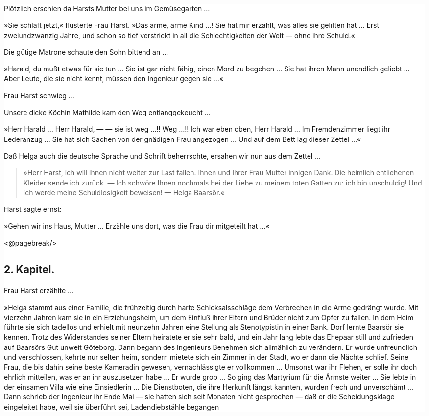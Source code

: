 Plötzlich erschien da Harsts Mutter bei uns im Gemüsegarten
…

»Sie schläft jetzt,« flüsterte Frau Harst. »Das arme,
arme Kind …! Sie hat mir erzählt, was alles sie gelitten
hat … Erst zweiundzwanzig Jahre, und schon so tief verstrickt
in all die Schlechtigkeiten der Welt — ohne ihre Schuld.«

Die gütige Matrone schaute den Sohn bittend an …

»Harald, du mußt etwas für sie tun … Sie ist gar nicht
fähig, einen Mord zu begehen … Sie hat ihren Mann unendlich
geliebt … Aber Leute, die sie nicht kennt, müssen
den Ingenieur gegen sie …«

Frau Harst schwieg …

Unsere dicke Köchin Mathilde kam den Weg entlanggekeucht
…

»Herr Harald … Herr Harald, — — sie ist weg …!!
Weg …!! Ich war eben oben, Herr Harald … Im Fremdenzimmer
liegt ihr Lederanzug … Sie hat sich Sachen von
der gnädigen Frau angezogen … Und auf dem Bett lag
dieser Zettel …«

Daß Helga auch die deutsche Sprache und Schrift beherrschte,
ersahen wir nun aus dem Zettel …

> »Herr Harst, ich will Ihnen nicht weiter zur Last fallen.
Ihnen und Ihrer Frau Mutter innigen Dank. Die heimlich
entliehenen Kleider sende ich zurück. — Ich schwöre
Ihnen nochmals bei der Liebe zu meinem toten Gatten zu:
ich bin unschuldig! Und ich werde meine Schuldlosigkeit
beweisen! — Helga Baarsör.«

Harst sagte ernst:

»Gehen wir ins Haus, Mutter … Erzähle uns dort,
was die Frau dir mitgeteilt hat …«

<@pagebreak/>

<h2>2. Kapitel.</h2>

Frau Harst erzählte …

»Helga stammt aus einer Familie, die frühzeitig durch
harte Schicksalsschläge dem Verbrechen in die Arme gedrängt
wurde. Mit vierzehn Jahren kam sie in ein Erziehungsheim,
um dem Einfluß ihrer Eltern und Brüder nicht zum
Opfer zu fallen. In dem Heim führte sie sich tadellos und
erhielt mit neunzehn Jahren eine Stellung als Stenotypistin
in einer Bank. Dorf lernte Baarsör sie kennen. Trotz des
Widerstandes seiner Eltern heiratete er sie sehr bald, und
ein Jahr lang lebte das Ehepaar still und zufrieden auf
Baarsörs Gut unweit Göteborg. Dann begann des Ingenieurs
Benehmen sich allmählich zu verändern. Er wurde unfreundlich
und verschlossen, kehrte nur selten heim, sondern
mietete sich ein Zimmer in der Stadt, wo er dann die Nächte
schlief. Seine Frau, die bis dahin seine beste Kameradin
gewesen, vernachlässigte er vollkommen … Umsonst war ihr
Flehen, er solle ihr doch ehrlich mitteilen, was er an ihr
auszusetzen habe … Er wurde grob … So ging das Martyrium
für die Ärmste weiter … Sie lebte in der einsamen
Villa wie eine Einsiedlerin … Die Dienstboten, die ihre
Herkunft längst kannten, wurden frech und unverschämt …
Dann schrieb der Ingenieur ihr Ende Mai — sie hatten sich
seit Monaten nicht gesprochen — daß er die Scheidungsklage
eingeleitet habe, weil sie überführt sei, Ladendiebstähle begangen